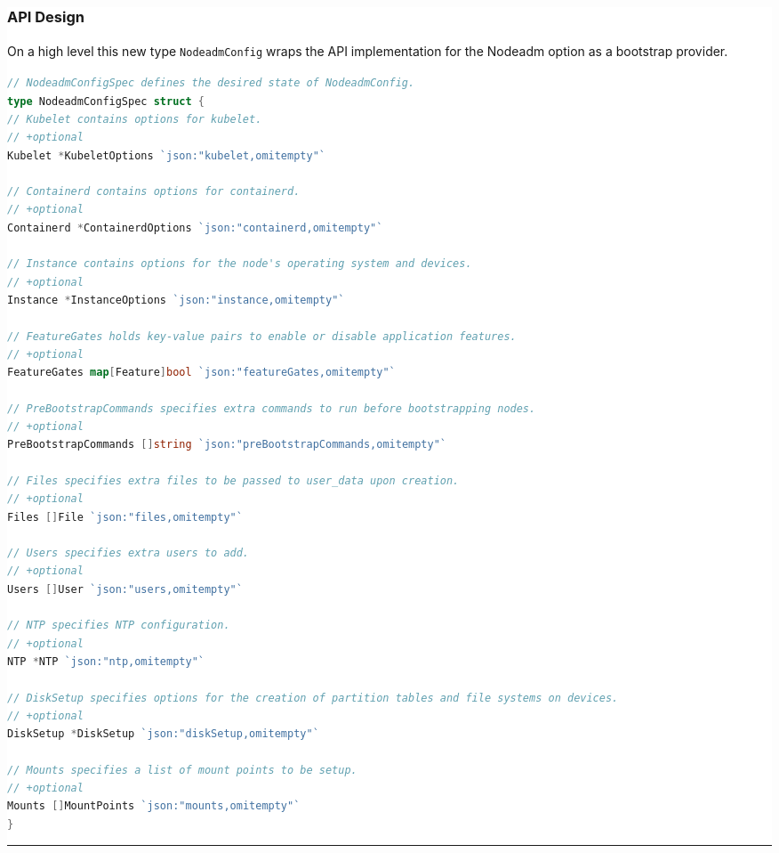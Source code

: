  ### API Design

 On a high level this new type `NodeadmConfig` wraps the API implementation for the Nodeadm option as a bootstrap provider.

 ```go
 // NodeadmConfigSpec defines the desired state of NodeadmConfig.
 type NodeadmConfigSpec struct {
 // Kubelet contains options for kubelet.
 // +optional
 Kubelet *KubeletOptions `json:"kubelet,omitempty"`

 // Containerd contains options for containerd.
 // +optional
 Containerd *ContainerdOptions `json:"containerd,omitempty"`

 // Instance contains options for the node's operating system and devices.
 // +optional
 Instance *InstanceOptions `json:"instance,omitempty"`

 // FeatureGates holds key-value pairs to enable or disable application features.
 // +optional
 FeatureGates map[Feature]bool `json:"featureGates,omitempty"`

 // PreBootstrapCommands specifies extra commands to run before bootstrapping nodes.
 // +optional
 PreBootstrapCommands []string `json:"preBootstrapCommands,omitempty"`

 // Files specifies extra files to be passed to user_data upon creation.
 // +optional
 Files []File `json:"files,omitempty"`

 // Users specifies extra users to add.
 // +optional
 Users []User `json:"users,omitempty"`

 // NTP specifies NTP configuration.
 // +optional
 NTP *NTP `json:"ntp,omitempty"`

 // DiskSetup specifies options for the creation of partition tables and file systems on devices.
 // +optional
 DiskSetup *DiskSetup `json:"diskSetup,omitempty"`

 // Mounts specifies a list of mount points to be setup.
 // +optional
 Mounts []MountPoints `json:"mounts,omitempty"`
 }
 ```

 -----

